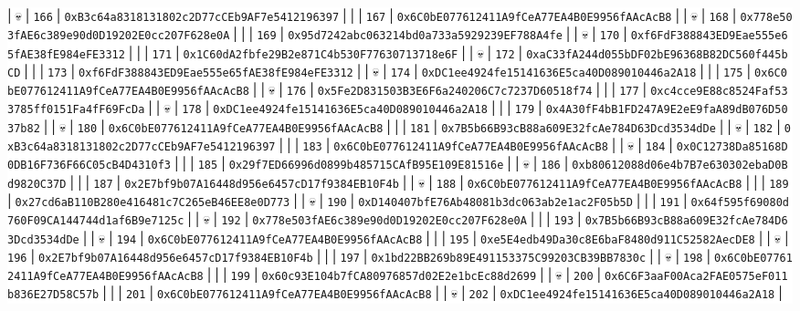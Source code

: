 | 💀 | `166` | `0xB3c64a8318131802c2D77cCEb9AF7e5412196397` |
|  | `167` | `0x6C0bE077612411A9fCeA77EA4B0E9956fAAcAcB8` |
| 💀 | `168` | `0x778e503fAE6c389e90d0D19202E0cc207F628e0A` |
|  | `169` | `0x95d7242abc063214bd0a733a5929239EF788A4fe` |
| 💀 | `170` | `0xf6FdF388843ED9Eae555e65fAE38fE984eFE3312` |
|  | `171` | `0x1C60dA2fbfe29B2e871C4b530F77630713718e6F` |
| 💀 | `172` | `0xaC33fA244d055bDF02bE96368B82DC560f445bCD` |
|  | `173` | `0xf6FdF388843ED9Eae555e65fAE38fE984eFE3312` |
| 💀 | `174` | `0xDC1ee4924fe15141636E5ca40D089010446a2A18` |
|  | `175` | `0x6C0bE077612411A9fCeA77EA4B0E9956fAAcAcB8` |
| 💀 | `176` | `0x5Fe2D831503B3E6F6a240206C7c7237D60518f74` |
|  | `177` | `0xc4cce9E88c8524Faf533785ff0151Fa4fF69FcDa` |
| 💀 | `178` | `0xDC1ee4924fe15141636E5ca40D089010446a2A18` |
|  | `179` | `0x4A30fF4bB1FD247A9E2eE9faA89dB076D5037b82` |
| 💀 | `180` | `0x6C0bE077612411A9fCeA77EA4B0E9956fAAcAcB8` |
|  | `181` | `0x7B5b66B93cB88a609E32fcAe784D63Dcd3534dDe` |
| 💀 | `182` | `0xB3c64a8318131802c2D77cCEb9AF7e5412196397` |
|  | `183` | `0x6C0bE077612411A9fCeA77EA4B0E9956fAAcAcB8` |
| 💀 | `184` | `0x0C12738Da85168D0DB16F736F66C05cB4D4310f3` |
|  | `185` | `0x29f7ED66996d0899b485715CAfB95E109E81516e` |
| 💀 | `186` | `0xb80612088d06e4b7B7e630302ebaD0Bd9820C37D` |
|  | `187` | `0x2E7bf9b07A16448d956e6457cD17f9384EB10F4b` |
| 💀 | `188` | `0x6C0bE077612411A9fCeA77EA4B0E9956fAAcAcB8` |
|  | `189` | `0x27cd6aB110B280e416481c7C265eB46EE8e0D773` |
| 💀 | `190` | `0xD140407bfE76Ab48081b3dc063ab2e1ac2F05b5D` |
|  | `191` | `0x64f595f69080d760F09CA144744d1af6B9e7125c` |
| 💀 | `192` | `0x778e503fAE6c389e90d0D19202E0cc207F628e0A` |
|  | `193` | `0x7B5b66B93cB88a609E32fcAe784D63Dcd3534dDe` |
| 💀 | `194` | `0x6C0bE077612411A9fCeA77EA4B0E9956fAAcAcB8` |
|  | `195` | `0xe5E4edb49Da30c8E6baF8480d911C52582AecDE8` |
| 💀 | `196` | `0x2E7bf9b07A16448d956e6457cD17f9384EB10F4b` |
|  | `197` | `0x1bd22BB269b89E491153375C99203CB39BB7830c` |
| 💀 | `198` | `0x6C0bE077612411A9fCeA77EA4B0E9956fAAcAcB8` |
|  | `199` | `0x60c93E104b7fCA80976857d02E2e1bcEc88d2699` |
| 💀 | `200` | `0x6C6F3aaF00Aca2FAE0575eF011b836E27D58C57b` |
|  | `201` | `0x6C0bE077612411A9fCeA77EA4B0E9956fAAcAcB8` |
| 💀 | `202` | `0xDC1ee4924fe15141636E5ca40D089010446a2A18` |